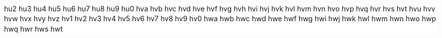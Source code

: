 hu2
hu3
hu4
hu5
hu6
hu7
hu8
hu9
hu0
hva
hvb
hvc
hvd
hve
hvf
hvg
hvh
hvi
hvj
hvk
hvl
hvm
hvn
hvo
hvp
hvq
hvr
hvs
hvt
hvu
hvv
hvw
hvx
hvy
hvz
hv1
hv2
hv3
hv4
hv5
hv6
hv7
hv8
hv9
hv0
hwa
hwb
hwc
hwd
hwe
hwf
hwg
hwi
hwj
hwk
hwl
hwm
hwn
hwo
hwp
hwq
hwr
hws
hwt